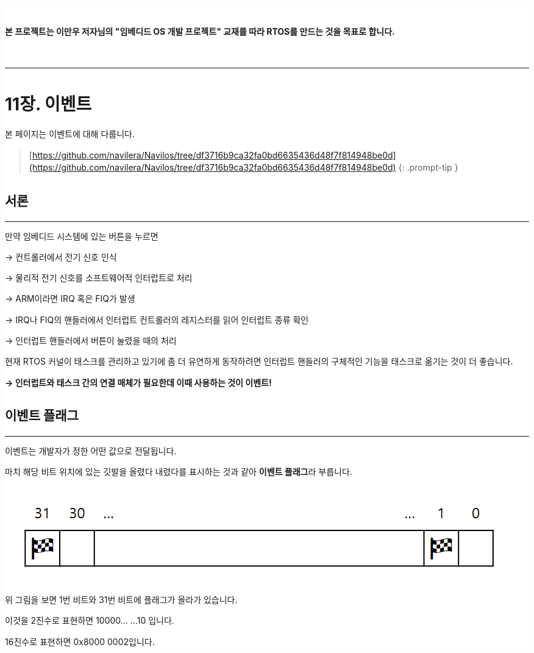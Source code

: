 <br>

**본 프로젝트는 이만우 저자님의 "임베디드 OS 개발 프로젝트" 교재를 따라 RTOS를 만드는 것을 목표로 합니다.**

<br>

***

# 11장. 이벤트

본 페이지는 이벤트에 대해 다룹니다.

> [https://github.com/navilera/Navilos/tree/df3716b9ca32fa0bd6635436d48f7f814948be0d](https://github.com/navilera/Navilos/tree/df3716b9ca32fa0bd6635436d48f7f814948be0d)
{: .prompt-tip }

## 서론
***
만약 임베디드 시스템에 있는 버튼을 누르면

→ 컨트롤러에서 전기 신호 인식

→ 물리적 전기 신호를 소프트웨어적 인터럽트로 처리

→ ARM이라면 IRQ 혹은 FIQ가 발생

→ IRQ나 FIQ의 핸들러에서 인터럽트 컨트롤러의 레지스터를 읽어 인터럽트 종류 확인

→ 인터럽트 핸들러에서 버튼이 눌렸을 때의 처리

현재 RTOS 커널이 태스크를 관리하고 있기에 좀 더 유연하게 동작하려면 인터럽트 핸들러의 구체적인 기능을 태스크로 옮기는 것이 더 좋습니다.

**→ 인터럽트와 태스크 간의 연결 매체가 필요한데 이때 사용하는 것이 이벤트!**

## 이벤트 플래그
***
이벤트는 개발자가 정한 어떤 값으로 전달됩니다.

마치 해당 비트 위치에 있는 깃발을 올렸다 내렸다를 표시하는 것과 같아 **이벤트 플래그**라 부릅니다.

![image.png](/assets/img/OS/os1101.png)

위 그림을 보면 1번 비트와 31번 비트에 플래그가 올라가 있습니다.

이것을 2진수로 표현하면 10000… …10 입니다.

16진수로 표현하면 0x8000 0002입니다.

